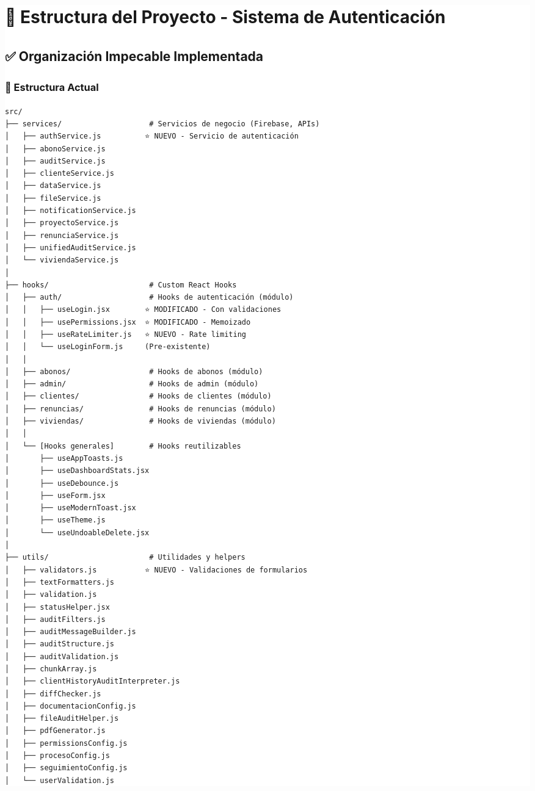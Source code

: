 # 📁 Estructura del Proyecto - Sistema de Autenticación

## ✅ Organización Impecable Implementada

### 📂 Estructura Actual

```
src/
├── services/                    # Servicios de negocio (Firebase, APIs)
│   ├── authService.js          ⭐ NUEVO - Servicio de autenticación
│   ├── abonoService.js
│   ├── auditService.js
│   ├── clienteService.js
│   ├── dataService.js
│   ├── fileService.js
│   ├── notificationService.js
│   ├── proyectoService.js
│   ├── renunciaService.js
│   ├── unifiedAuditService.js
│   └── viviendaService.js
│
├── hooks/                       # Custom React Hooks
│   ├── auth/                    # Hooks de autenticación (módulo)
│   │   ├── useLogin.jsx        ⭐ MODIFICADO - Con validaciones
│   │   ├── usePermissions.jsx  ⭐ MODIFICADO - Memoizado
│   │   ├── useRateLimiter.js   ⭐ NUEVO - Rate limiting
│   │   └── useLoginForm.js     (Pre-existente)
│   │
│   ├── abonos/                  # Hooks de abonos (módulo)
│   ├── admin/                   # Hooks de admin (módulo)
│   ├── clientes/                # Hooks de clientes (módulo)
│   ├── renuncias/               # Hooks de renuncias (módulo)
│   ├── viviendas/               # Hooks de viviendas (módulo)
│   │
│   └── [Hooks generales]        # Hooks reutilizables
│       ├── useAppToasts.js
│       ├── useDashboardStats.jsx
│       ├── useDebounce.js
│       ├── useForm.jsx
│       ├── useModernToast.jsx
│       ├── useTheme.js
│       └── useUndoableDelete.jsx
│
├── utils/                       # Utilidades y helpers
│   ├── validators.js           ⭐ NUEVO - Validaciones de formularios
│   ├── textFormatters.js
│   ├── validation.js
│   ├── statusHelper.jsx
│   ├── auditFilters.js
│   ├── auditMessageBuilder.js
│   ├── auditStructure.js
│   ├── auditValidation.js
│   ├── chunkArray.js
│   ├── clientHistoryAuditInterpreter.js
│   ├── diffChecker.js
│   ├── documentacionConfig.js
│   ├── fileAuditHelper.js
│   ├── pdfGenerator.js
│   ├── permissionsConfig.js
│   ├── procesoConfig.js
│   ├── seguimientoConfig.js
│   └── userValidation.js
```